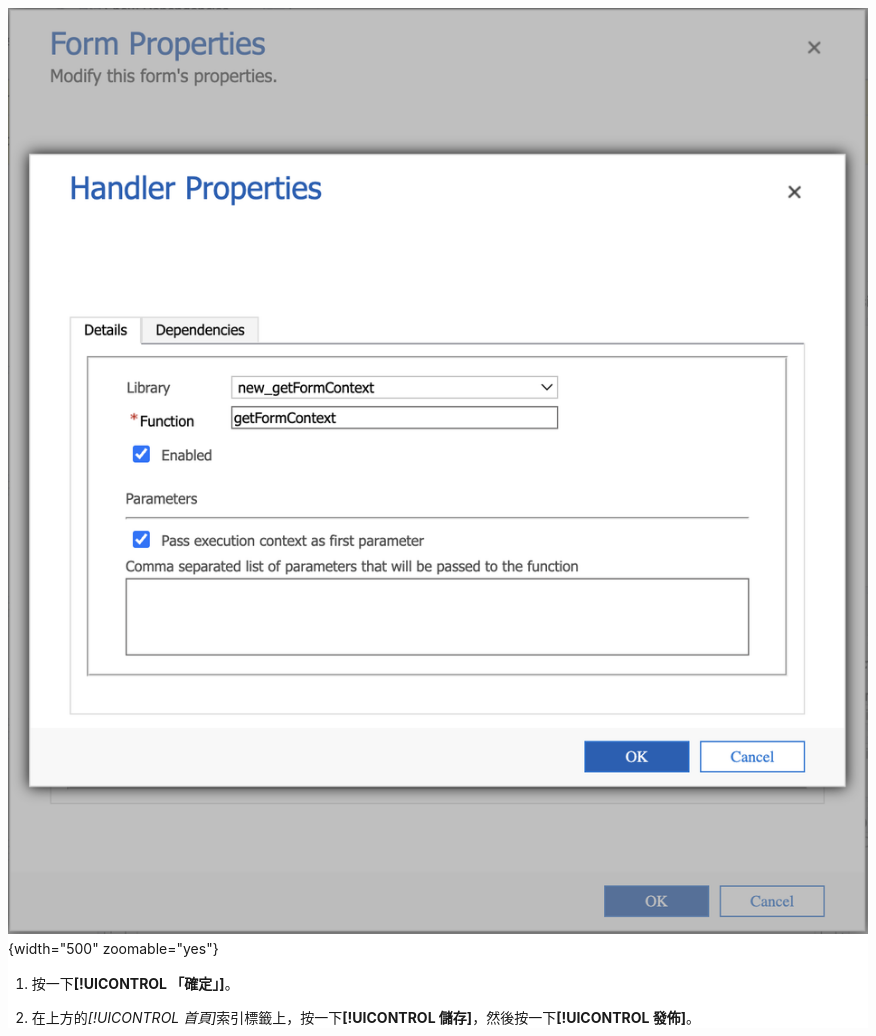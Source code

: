    ![新增處理常式](./assets/crm-linking-dynamics-web-resources-handler-properties.png){width="500" zoomable="yes"}

1. 按一下&#x200B;**[!UICONTROL 「確定」]**。

1. 在上方的&#x200B;_[!UICONTROL 首頁]_&#x200B;索引標籤上，按一下&#x200B;**[!UICONTROL 儲存]**，然後按一下&#x200B;**[!UICONTROL 發佈]**。
